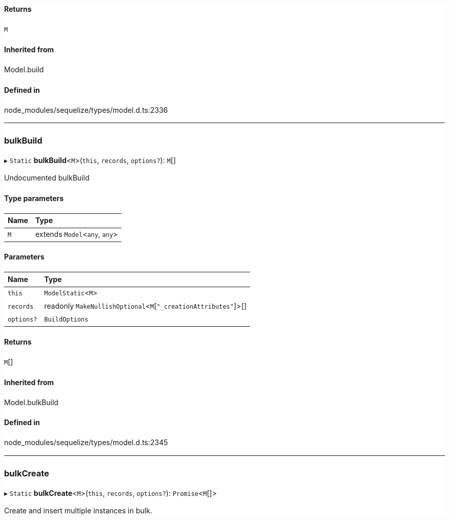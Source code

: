 #### Returns

`M`

#### Inherited from

Model.build

#### Defined in

node_modules/sequelize/types/model.d.ts:2336

___

### bulkBuild

▸ `Static` **bulkBuild**<`M`\>(`this`, `records`, `options?`): `M`[]

Undocumented bulkBuild

#### Type parameters

| Name | Type |
| :------ | :------ |
| `M` | extends `Model`<`any`, `any`\> |

#### Parameters

| Name | Type |
| :------ | :------ |
| `this` | `ModelStatic`<`M`\> |
| `records` | readonly `MakeNullishOptional`<`M`[``"_creationAttributes"``]\>[] |
| `options?` | `BuildOptions` |

#### Returns

`M`[]

#### Inherited from

Model.bulkBuild

#### Defined in

node_modules/sequelize/types/model.d.ts:2345

___

### bulkCreate

▸ `Static` **bulkCreate**<`M`\>(`this`, `records`, `options?`): `Promise`<`M`[]\>

Create and insert multiple instances in bulk.
